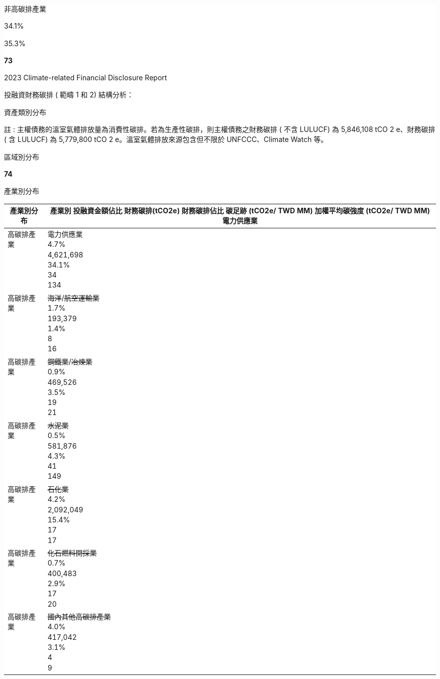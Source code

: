
非高碳排產業







34.1%


35.3%





**73**


2023 Climate-related Financial Disclosure Report


投融資財務碳排 ( 範疇 1 和 2) 結構分析：


資產類別分布











註 : 主權債務的溫室氣體排放量為消費性碳排。若為生產性碳排，則主權債務之財務碳排 ( 不含 LULUCF) 為 5,846,108 tCO 2 e、財務碳排 ( 含 LULUCF) 為 5,779,800 tCO 2 e。溫室氣體排放來源包含但不限於 UNFCCC、Climate Watch 等。


區域別分布



**74**


產業別分布









|產業別分布|產業別 投融資金額佔比 財務碳排(tCO2e) 財務碳排佔比 碳足跡 (tCO2e/ TWD MM) 加權平均碳強度 (tCO2e/ TWD MM) 電力供應業|
|---|---|
|高碳排產業|電力供應業<br>4.7%<br>4,621,698<br>34.1%<br>34<br>134<br>|
|高碳排產業|~~海洋~~/~~航空運輸業~~<br>1.7%<br>193,379<br>1.4%<br>8<br>16<br>|
|高碳排產業|~~鋼鐵業~~/~~冶煉業~~<br>0.9%<br>469,526<br>3.5%<br>19<br>21<br>|
|高碳排產業|~~水泥業~~<br>0.5%<br>581,876<br>4.3%<br>41<br>149<br>|
|高碳排產業|~~石化業~~<br>4.2%<br>2,092,049<br>15.4%<br>17<br>17<br>|
|高碳排產業|~~化石燃料開採業~~<br>0.7%<br>400,483<br>2.9%<br>17<br>20<br>|
|高碳排產業|~~國內其他高碳排產業~~<br>4.0%<br>417,042<br>3.1%<br>4<br>9<br>|
